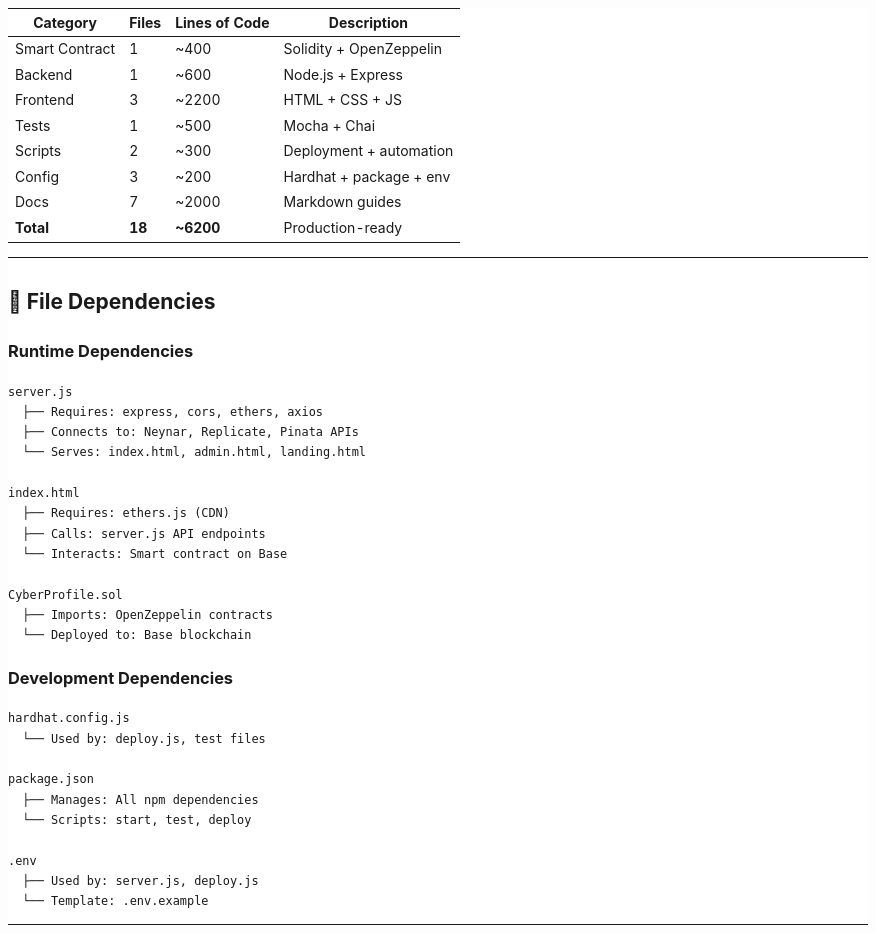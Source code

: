 | Category | Files | Lines of Code | Description |
|----------|-------|---------------|-------------|
| Smart Contract | 1 | ~400 | Solidity + OpenZeppelin |
| Backend | 1 | ~600 | Node.js + Express |
| Frontend | 3 | ~2200 | HTML + CSS + JS |
| Tests | 1 | ~500 | Mocha + Chai |
| Scripts | 2 | ~300 | Deployment + automation |
| Config | 3 | ~200 | Hardhat + package + env |
| Docs | 7 | ~2000 | Markdown guides |
| **Total** | **18** | **~6200** | Production-ready |

---

## 🔄 File Dependencies

### Runtime Dependencies
```
server.js
  ├── Requires: express, cors, ethers, axios
  ├── Connects to: Neynar, Replicate, Pinata APIs
  └── Serves: index.html, admin.html, landing.html

index.html
  ├── Requires: ethers.js (CDN)
  ├── Calls: server.js API endpoints
  └── Interacts: Smart contract on Base

CyberProfile.sol
  ├── Imports: OpenZeppelin contracts
  └── Deployed to: Base blockchain
```

### Development Dependencies
```
hardhat.config.js
  └── Used by: deploy.js, test files

package.json
  ├── Manages: All npm dependencies
  └── Scripts: start, test, deploy

.env
  ├── Used by: server.js, deploy.js
  └── Template: .env.example
```

---